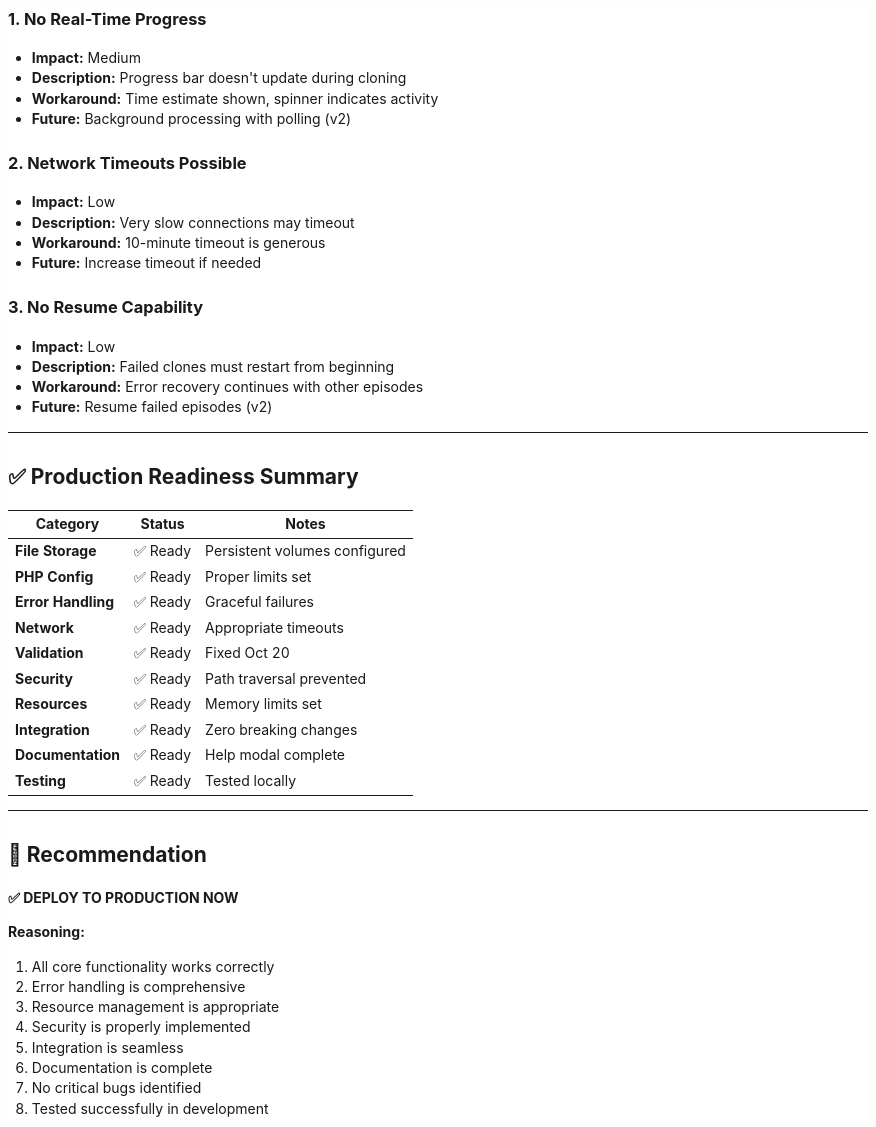 ### **1. No Real-Time Progress**
- **Impact:** Medium
- **Description:** Progress bar doesn't update during cloning
- **Workaround:** Time estimate shown, spinner indicates activity
- **Future:** Background processing with polling (v2)

### **2. Network Timeouts Possible**
- **Impact:** Low
- **Description:** Very slow connections may timeout
- **Workaround:** 10-minute timeout is generous
- **Future:** Increase timeout if needed

### **3. No Resume Capability**
- **Impact:** Low
- **Description:** Failed clones must restart from beginning
- **Workaround:** Error recovery continues with other episodes
- **Future:** Resume failed episodes (v2)

---

## ✅ Production Readiness Summary

| Category | Status | Notes |
|----------|--------|-------|
| **File Storage** | ✅ Ready | Persistent volumes configured |
| **PHP Config** | ✅ Ready | Proper limits set |
| **Error Handling** | ✅ Ready | Graceful failures |
| **Network** | ✅ Ready | Appropriate timeouts |
| **Validation** | ✅ Ready | Fixed Oct 20 |
| **Security** | ✅ Ready | Path traversal prevented |
| **Resources** | ✅ Ready | Memory limits set |
| **Integration** | ✅ Ready | Zero breaking changes |
| **Documentation** | ✅ Ready | Help modal complete |
| **Testing** | ✅ Ready | Tested locally |

---

## 🎯 Recommendation

**✅ DEPLOY TO PRODUCTION NOW**

**Reasoning:**
1. All core functionality works correctly
2. Error handling is comprehensive
3. Resource management is appropriate
4. Security is properly implemented
5. Integration is seamless
6. Documentation is complete
7. No critical bugs identified
8. Tested successfully in development
